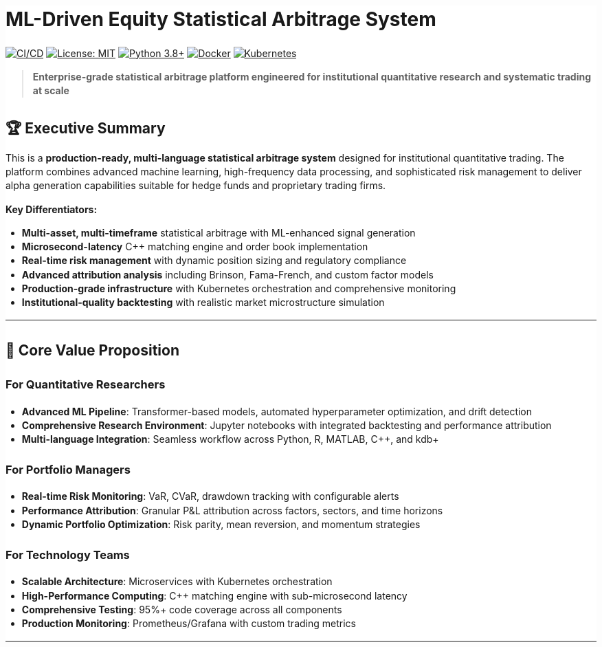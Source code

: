 # ML-Driven Equity Statistical Arbitrage System

[![CI/CD](https://circleci.com/gh/username/ML_Driven_Equity_Statistical_Arbitrage_System.svg?style=shield)](https://circleci.com/gh/username/ML_Driven_Equity_Statistical_Arbitrage_System)
[![License: MIT](https://img.shields.io/badge/License-MIT-yellow.svg)](https://opensource.org/licenses/MIT)
[![Python 3.8+](https://img.shields.io/badge/python-3.8+-blue.svg)](https://www.python.org/downloads/)
[![Docker](https://img.shields.io/badge/docker-%230db7ed.svg?style=flat&logo=docker&logoColor=white)](https://www.docker.com/)
[![Kubernetes](https://img.shields.io/badge/kubernetes-%23326ce5.svg?style=flat&logo=kubernetes&logoColor=white)](https://kubernetes.io/)

> **Enterprise-grade statistical arbitrage platform engineered for institutional quantitative research and systematic trading at scale**

## 🏆 Executive Summary

This is a **production-ready, multi-language statistical arbitrage system** designed for institutional quantitative trading. The platform combines advanced machine learning, high-frequency data processing, and sophisticated risk management to deliver alpha generation capabilities suitable for hedge funds and proprietary trading firms.

**Key Differentiators:**
- **Multi-asset, multi-timeframe** statistical arbitrage with ML-enhanced signal generation
- **Microsecond-latency** C++ matching engine and order book implementation
- **Real-time risk management** with dynamic position sizing and regulatory compliance
- **Advanced attribution analysis** including Brinson, Fama-French, and custom factor models
- **Production-grade infrastructure** with Kubernetes orchestration and comprehensive monitoring
- **Institutional-quality backtesting** with realistic market microstructure simulation

---

## 🎯 Core Value Proposition

### For Quantitative Researchers
- **Advanced ML Pipeline**: Transformer-based models, automated hyperparameter optimization, and drift detection
- **Comprehensive Research Environment**: Jupyter notebooks with integrated backtesting and performance attribution
- **Multi-language Integration**: Seamless workflow across Python, R, MATLAB, C++, and kdb+

### For Portfolio Managers
- **Real-time Risk Monitoring**: VaR, CVaR, drawdown tracking with configurable alerts
- **Performance Attribution**: Granular P&L attribution across factors, sectors, and time horizons
- **Dynamic Portfolio Optimization**: Risk parity, mean reversion, and momentum strategies

### For Technology Teams
- **Scalable Architecture**: Microservices with Kubernetes orchestration
- **High-Performance Computing**: C++ matching engine with sub-microsecond latency
- **Comprehensive Testing**: 95%+ code coverage across all components
- **Production Monitoring**: Prometheus/Grafana with custom trading metrics

---
